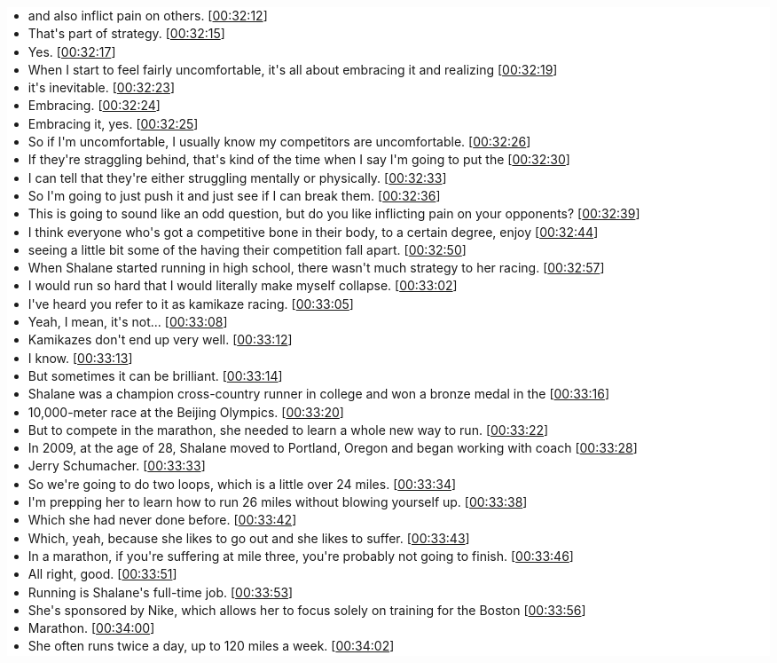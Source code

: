 *  and also inflict pain on others. [[00:32:12](https://www.youtube.com/watch?v=loeRbGg7Ef0&t=1932.8799999999999s)]
*  That's part of strategy. [[00:32:15](https://www.youtube.com/watch?v=loeRbGg7Ef0&t=1935.6399999999999s)]
*  Yes. [[00:32:17](https://www.youtube.com/watch?v=loeRbGg7Ef0&t=1937.32s)]
*  When I start to feel fairly uncomfortable, it's all about embracing it and realizing [[00:32:19](https://www.youtube.com/watch?v=loeRbGg7Ef0&t=1939.04s)]
*  it's inevitable. [[00:32:23](https://www.youtube.com/watch?v=loeRbGg7Ef0&t=1943.58s)]
*  Embracing. [[00:32:24](https://www.youtube.com/watch?v=loeRbGg7Ef0&t=1944.58s)]
*  Embracing it, yes. [[00:32:25](https://www.youtube.com/watch?v=loeRbGg7Ef0&t=1945.58s)]
*  So if I'm uncomfortable, I usually know my competitors are uncomfortable. [[00:32:26](https://www.youtube.com/watch?v=loeRbGg7Ef0&t=1946.6799999999998s)]
*  If they're straggling behind, that's kind of the time when I say I'm going to put the [[00:32:30](https://www.youtube.com/watch?v=loeRbGg7Ef0&t=1950.0s)]
*  I can tell that they're either struggling mentally or physically. [[00:32:33](https://www.youtube.com/watch?v=loeRbGg7Ef0&t=1953.76s)]
*  So I'm going to just push it and just see if I can break them. [[00:32:36](https://www.youtube.com/watch?v=loeRbGg7Ef0&t=1956.88s)]
*  This is going to sound like an odd question, but do you like inflicting pain on your opponents? [[00:32:39](https://www.youtube.com/watch?v=loeRbGg7Ef0&t=1959.88s)]
*  I think everyone who's got a competitive bone in their body, to a certain degree, enjoy [[00:32:44](https://www.youtube.com/watch?v=loeRbGg7Ef0&t=1964.92s)]
*  seeing a little bit some of the having their competition fall apart. [[00:32:50](https://www.youtube.com/watch?v=loeRbGg7Ef0&t=1970.76s)]
*  When Shalane started running in high school, there wasn't much strategy to her racing. [[00:32:57](https://www.youtube.com/watch?v=loeRbGg7Ef0&t=1977.8600000000001s)]
*  I would run so hard that I would literally make myself collapse. [[00:33:02](https://www.youtube.com/watch?v=loeRbGg7Ef0&t=1982.72s)]
*  I've heard you refer to it as kamikaze racing. [[00:33:05](https://www.youtube.com/watch?v=loeRbGg7Ef0&t=1985.6000000000001s)]
*  Yeah, I mean, it's not... [[00:33:08](https://www.youtube.com/watch?v=loeRbGg7Ef0&t=1988.1200000000001s)]
*  Kamikazes don't end up very well. [[00:33:12](https://www.youtube.com/watch?v=loeRbGg7Ef0&t=1992.2s)]
*  I know. [[00:33:13](https://www.youtube.com/watch?v=loeRbGg7Ef0&t=1993.2s)]
*  But sometimes it can be brilliant. [[00:33:14](https://www.youtube.com/watch?v=loeRbGg7Ef0&t=1994.2s)]
*  Shalane was a champion cross-country runner in college and won a bronze medal in the [[00:33:16](https://www.youtube.com/watch?v=loeRbGg7Ef0&t=1996.88s)]
*  10,000-meter race at the Beijing Olympics. [[00:33:20](https://www.youtube.com/watch?v=loeRbGg7Ef0&t=2000.6000000000001s)]
*  But to compete in the marathon, she needed to learn a whole new way to run. [[00:33:22](https://www.youtube.com/watch?v=loeRbGg7Ef0&t=2002.8000000000002s)]
*  In 2009, at the age of 28, Shalane moved to Portland, Oregon and began working with coach [[00:33:28](https://www.youtube.com/watch?v=loeRbGg7Ef0&t=2008.56s)]
*  Jerry Schumacher. [[00:33:33](https://www.youtube.com/watch?v=loeRbGg7Ef0&t=2013.64s)]
*  So we're going to do two loops, which is a little over 24 miles. [[00:33:34](https://www.youtube.com/watch?v=loeRbGg7Ef0&t=2014.64s)]
*  I'm prepping her to learn how to run 26 miles without blowing yourself up. [[00:33:38](https://www.youtube.com/watch?v=loeRbGg7Ef0&t=2018.36s)]
*  Which she had never done before. [[00:33:42](https://www.youtube.com/watch?v=loeRbGg7Ef0&t=2022.88s)]
*  Which, yeah, because she likes to go out and she likes to suffer. [[00:33:43](https://www.youtube.com/watch?v=loeRbGg7Ef0&t=2023.88s)]
*  In a marathon, if you're suffering at mile three, you're probably not going to finish. [[00:33:46](https://www.youtube.com/watch?v=loeRbGg7Ef0&t=2026.88s)]
*  All right, good. [[00:33:51](https://www.youtube.com/watch?v=loeRbGg7Ef0&t=2031.88s)]
*  Running is Shalane's full-time job. [[00:33:53](https://www.youtube.com/watch?v=loeRbGg7Ef0&t=2033.92s)]
*  She's sponsored by Nike, which allows her to focus solely on training for the Boston [[00:33:56](https://www.youtube.com/watch?v=loeRbGg7Ef0&t=2036.08s)]
*  Marathon. [[00:34:00](https://www.youtube.com/watch?v=loeRbGg7Ef0&t=2040.2s)]
*  She often runs twice a day, up to 120 miles a week. [[00:34:02](https://www.youtube.com/watch?v=loeRbGg7Ef0&t=2042.6s)]